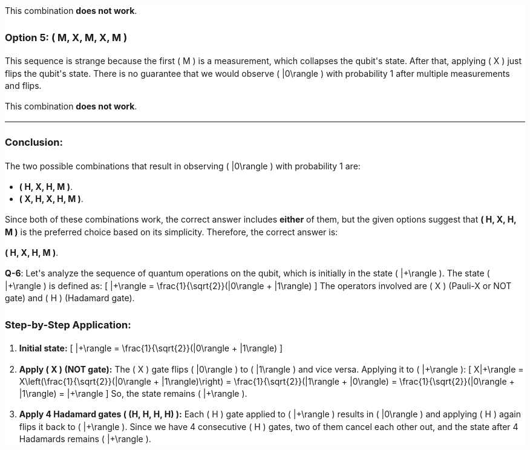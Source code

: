 This combination **does not work**.

### Option 5: \( M, X, M, X, M \)
This sequence is strange because the first \( M \) is a measurement, which collapses the qubit's state. After that, applying \( X \) just flips the qubit's state. There is no guarantee that we would observe \( |0\rangle \) with probability 1 after multiple measurements and flips.

This combination **does not work**.

---

### Conclusion:
The two possible combinations that result in observing \( |0\rangle \) with probability 1 are:

- **\( H, X, H, M \)**.
- **\( X, H, X, H, M \)**.

Since both of these combinations work, the correct answer includes **either** of them, but the given options suggest that **\( H, X, H, M \)** is the preferred choice based on its simplicity. Therefore, the correct answer is:

**\( H, X, H, M \)**.

**Q-6**:
Let's analyze the sequence of quantum operations on the qubit, which is initially in the state \( |+\rangle \). The state \( |+\rangle \) is defined as:
\[
|+\rangle = \frac{1}{\sqrt{2}}(|0\rangle + |1\rangle)
\]
The operators involved are \( X \) (Pauli-X or NOT gate) and \( H \) (Hadamard gate).

### Step-by-Step Application:

1. **Initial state:**
   \[
   |+\rangle = \frac{1}{\sqrt{2}}(|0\rangle + |1\rangle)
   \]

2. **Apply \( X \) (NOT gate):**
   The \( X \) gate flips \( |0\rangle \) to \( |1\rangle \) and vice versa. Applying it to \( |+\rangle \):
   \[
   X|+\rangle = X\left(\frac{1}{\sqrt{2}}(|0\rangle + |1\rangle)\right) = \frac{1}{\sqrt{2}}(|1\rangle + |0\rangle) = \frac{1}{\sqrt{2}}(|0\rangle + |1\rangle) = |+\rangle
   \]
   So, the state remains \( |+\rangle \).

3. **Apply 4 Hadamard gates \( (H, H, H, H) \):**
   Each \( H \) gate applied to \( |+\rangle \) results in \( |0\rangle \) and applying \( H \) again flips it back to \( |+\rangle \).
   Since we have 4 consecutive \( H \) gates, two of them cancel each other out, and the state after 4 Hadamards remains \( |+\rangle \).
